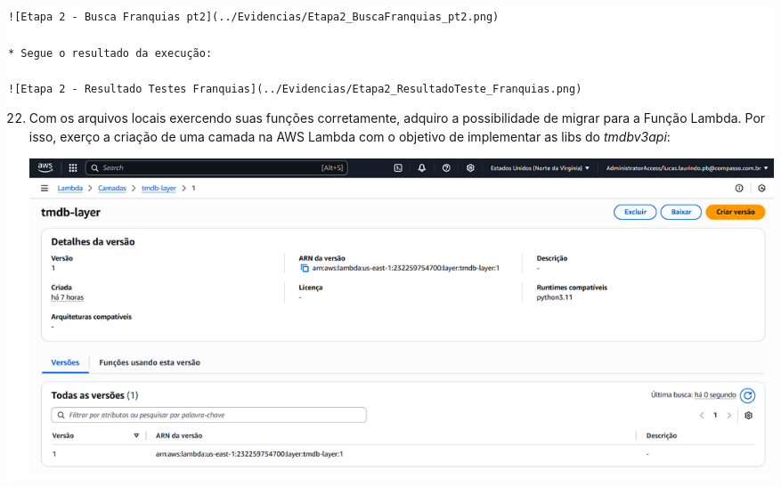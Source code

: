    ![Etapa 2 - Busca Franquias pt2](../Evidencias/Etapa2_BuscaFranquias_pt2.png)

    * Segue o resultado da execução:

    ![Etapa 2 - Resultado Testes Franquias](../Evidencias/Etapa2_ResultadoTeste_Franquias.png)

22. Com os arquivos locais exercendo suas funções corretamente, adquiro a possibilidade de migrar para a Função Lambda. Por isso, exerço a criação de uma camada na AWS Lambda com o objetivo de implementar as libs do *tmdbv3api*:

    ![Etapa 2 - Criação Camada AWS](../Evidencias/Etapa2_Criacao_Camada_AWS.png)
